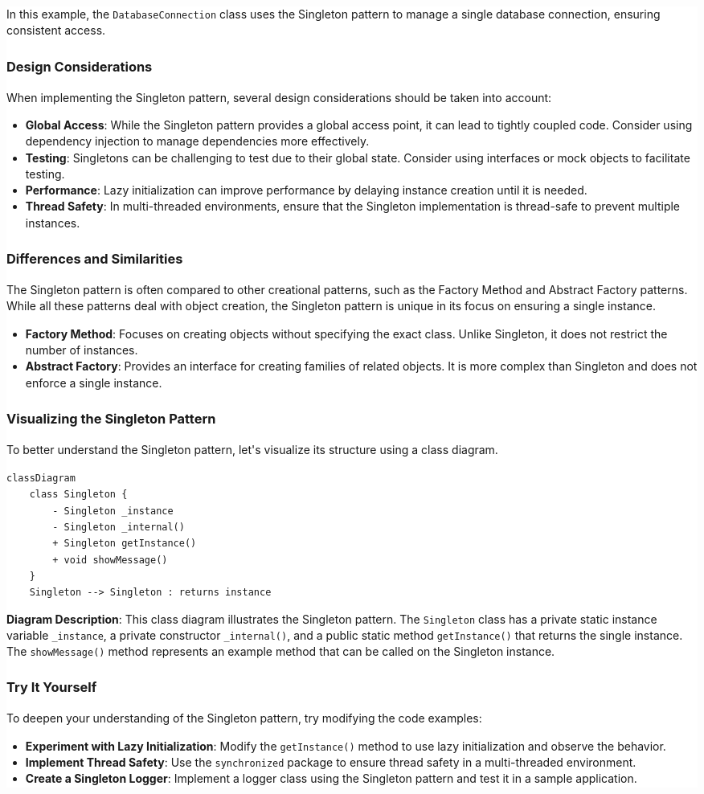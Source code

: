 In this example, the `DatabaseConnection` class uses the Singleton pattern to manage a single database connection, ensuring consistent access.

### **Design Considerations**

When implementing the Singleton pattern, several design considerations should be taken into account:

- **Global Access**: While the Singleton pattern provides a global access point, it can lead to tightly coupled code. Consider using dependency injection to manage dependencies more effectively.
- **Testing**: Singletons can be challenging to test due to their global state. Consider using interfaces or mock objects to facilitate testing.
- **Performance**: Lazy initialization can improve performance by delaying instance creation until it is needed.
- **Thread Safety**: In multi-threaded environments, ensure that the Singleton implementation is thread-safe to prevent multiple instances.

### **Differences and Similarities**

The Singleton pattern is often compared to other creational patterns, such as the Factory Method and Abstract Factory patterns. While all these patterns deal with object creation, the Singleton pattern is unique in its focus on ensuring a single instance.

- **Factory Method**: Focuses on creating objects without specifying the exact class. Unlike Singleton, it does not restrict the number of instances.
- **Abstract Factory**: Provides an interface for creating families of related objects. It is more complex than Singleton and does not enforce a single instance.

### **Visualizing the Singleton Pattern**

To better understand the Singleton pattern, let's visualize its structure using a class diagram.

```mermaid
classDiagram
    class Singleton {
        - Singleton _instance
        - Singleton _internal()
        + Singleton getInstance()
        + void showMessage()
    }
    Singleton --> Singleton : returns instance
```

**Diagram Description**: This class diagram illustrates the Singleton pattern. The `Singleton` class has a private static instance variable `_instance`, a private constructor `_internal()`, and a public static method `getInstance()` that returns the single instance. The `showMessage()` method represents an example method that can be called on the Singleton instance.

### **Try It Yourself**

To deepen your understanding of the Singleton pattern, try modifying the code examples:

- **Experiment with Lazy Initialization**: Modify the `getInstance()` method to use lazy initialization and observe the behavior.
- **Implement Thread Safety**: Use the `synchronized` package to ensure thread safety in a multi-threaded environment.
- **Create a Singleton Logger**: Implement a logger class using the Singleton pattern and test it in a sample application.
